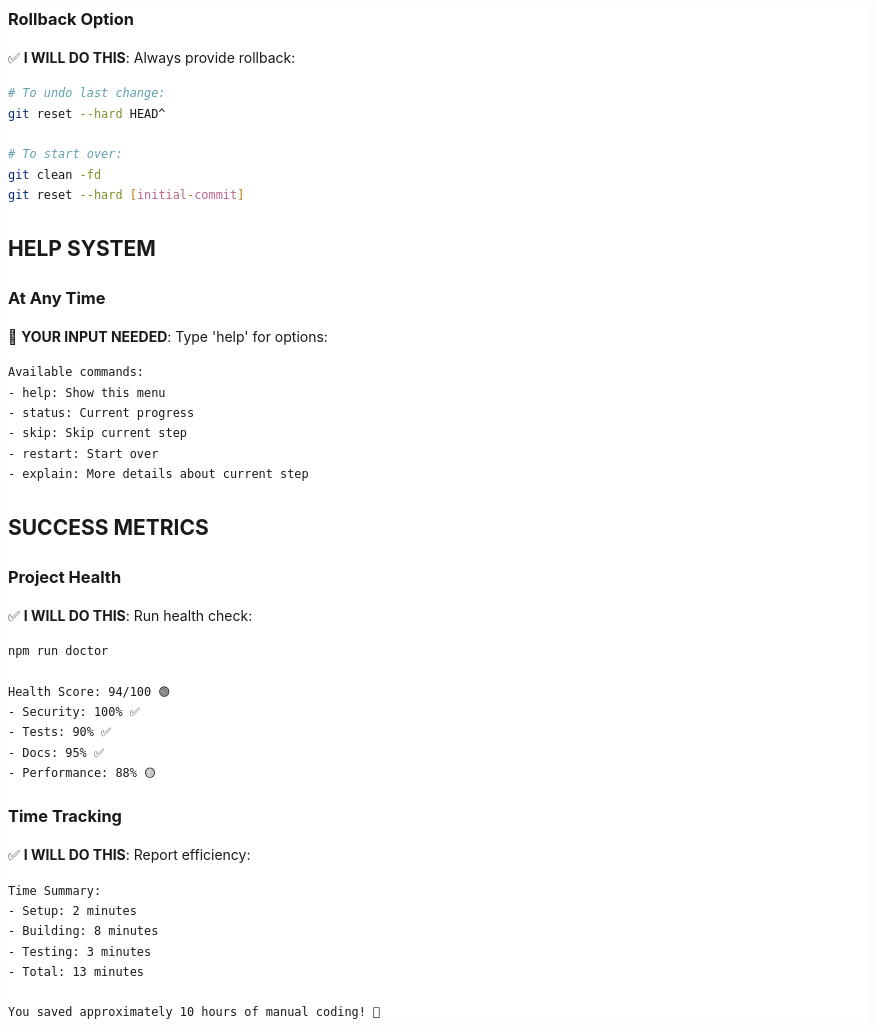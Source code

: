 ### Rollback Option
✅ **I WILL DO THIS**: Always provide rollback:
```bash
# To undo last change:
git reset --hard HEAD^

# To start over:
git clean -fd
git reset --hard [initial-commit]
```

## HELP SYSTEM

### At Any Time
📝 **YOUR INPUT NEEDED**: Type 'help' for options:
```
Available commands:
- help: Show this menu
- status: Current progress
- skip: Skip current step
- restart: Start over
- explain: More details about current step
```

## SUCCESS METRICS

### Project Health
✅ **I WILL DO THIS**: Run health check:
```
npm run doctor

Health Score: 94/100 🟢
- Security: 100% ✅
- Tests: 90% ✅  
- Docs: 95% ✅
- Performance: 88% 🟡
```

### Time Tracking
✅ **I WILL DO THIS**: Report efficiency:
```
Time Summary:
- Setup: 2 minutes
- Building: 8 minutes
- Testing: 3 minutes
- Total: 13 minutes

You saved approximately 10 hours of manual coding! 🎊
```
